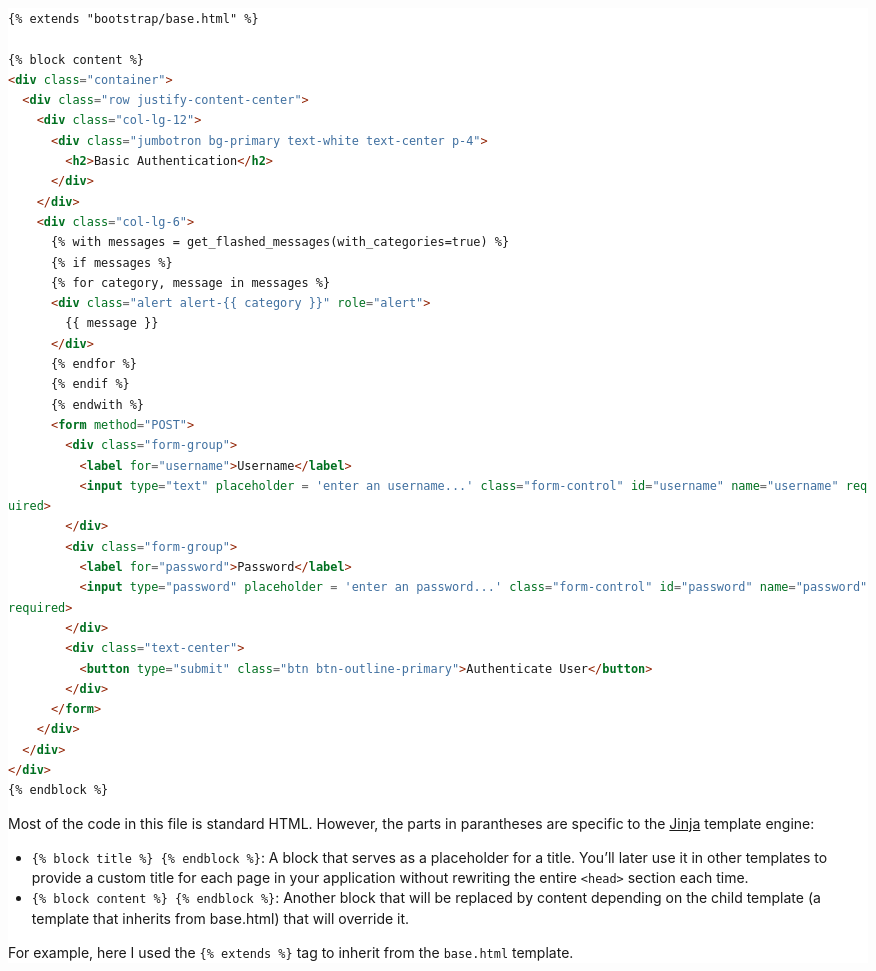```HTML
{% extends "bootstrap/base.html" %}

{% block content %}
<div class="container">
  <div class="row justify-content-center">
    <div class="col-lg-12">
      <div class="jumbotron bg-primary text-white text-center p-4">
        <h2>Basic Authentication</h2>
      </div>
    </div>
    <div class="col-lg-6">
      {% with messages = get_flashed_messages(with_categories=true) %}
      {% if messages %}
      {% for category, message in messages %}
      <div class="alert alert-{{ category }}" role="alert">
        {{ message }}
      </div>
      {% endfor %}
      {% endif %}
      {% endwith %}
      <form method="POST">
        <div class="form-group">
          <label for="username">Username</label>
          <input type="text" placeholder = 'enter an username...' class="form-control" id="username" name="username" required>
        </div>
        <div class="form-group">
          <label for="password">Password</label>
          <input type="password" placeholder = 'enter an password...' class="form-control" id="password" name="password" required>
        </div>
        <div class="text-center">
          <button type="submit" class="btn btn-outline-primary">Authenticate User</button>
        </div>
      </form>
    </div>
  </div>
</div>
{% endblock %}
```

Most of the code in this file is standard HTML. However, the parts in parantheses are specific to the [Jinja](https://jinja.palletsprojects.com/en/2.11.x/templates/) template engine:

- `{% block title %} {% endblock %}`: A block that serves as a placeholder for a title. You’ll later use it in other templates to provide a custom title for each page in your application without rewriting the entire `<head>` section each time.
- `{% block content %} {% endblock %}`: Another block that will be replaced by content depending on the child template (a template that inherits from base.html) that will override it. 

For example, here I used the `{% extends %}` tag to inherit from the `base.html` template.
